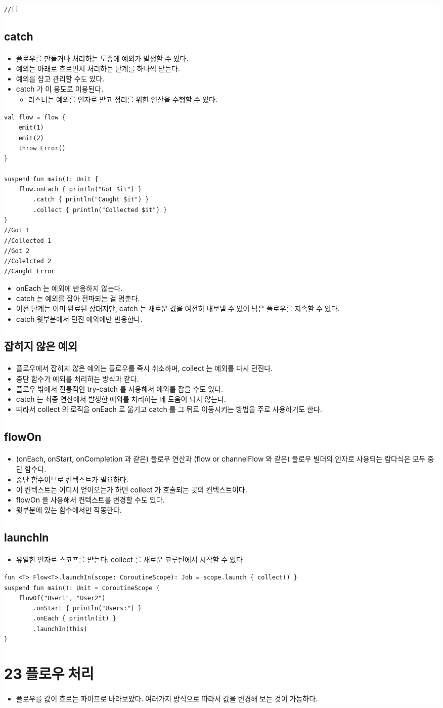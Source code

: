 ```
//[]
```
## catch
- 플로우를 만들거나 처리하는 도중에 예외가 발생할 수 있다.
- 예외는 아래로 흐르면서 처리하는 단계를 하나씩 닫는다.
- 예외를 잡고 관리할 수도 있다.
- catch 가 이 용도로 이용된다.
	- 리스너는 예외를 인자로 받고 정리를 위한 연산을 수행할 수 있다.
```
val flow = flow {
	emit(1)
	emit(2)
	throw Error()
}

suspend fun main(): Unit {
	flow.onEach { println("Got $it") }
		.catch { println("Caught $it") }
		.collect { println("Collected $it") }
}
//Got 1
//Collected 1
//Got 2
//Colelcted 2
//Caught Error
```
- onEach 는 예외에 반응하지 않는다.
- catch 는 예외를 잡아 전파되는 걸 멈춘다.
- 이전 단계는 이미 완료된 상태지만, catch 는 새로운 값을 여전히 내보낼 수 있어 남은 플로우를 지속할 수 있다.
- catch 윗부분에서 던진 예외에만 반응한다.
## 잡히지 않은 예외
- 플로우에서 잡히지 않은 예외는 플로우를 즉시 취소하며, collect 는 예외를 다시 던진다.
- 중단 함수가 예외를 처리하는 방식과 같다.
- 플로우 밖에서 전통적인 try-catch 를 사용해서 예외를 잡을 수도 있다.
- catch 는 최종 연산에서 발생한 예외를 처리하는 데 도움이 되지 않는다.
- 따라서 collect 의 로직을 onEach 로 옮기고 catch 를 그 뒤로 이동시키는 방법을 주로 사용하기도 한다.
## flowOn
- (onEach, onStart, onCompletion 과 같은) 플로우 연산과 (flow or channelFlow 와 같은) 플로우 빌더의 인자로 사용되는 람다식은 모두 중단 함수다.
- 중단 함수이므로 컨텍스트가 필요하다.
- 이 컨텍스트는 어디서 얻어오는가 하면 collect 가 호출되는 곳의 컨텍스트이다.
- flowOn 을 사용해서 컨텍스트를 변경할 수도 있다.
- 윗부분에 있는 함수에서만 작동한다.
## launchIn
-	유일한 인자로 스코프를 받는다. collect 를 새로운 코루틴에서 시작할 수 있다
```
fun <T> Flow<T>.launchIn(scope: CoroutineScope): Job = scope.launch { collect() }
suspend fun main(): Unit = coroutineScope {
	flowOf("User1", "User2")
		.onStart { println("Users:") }
		.onEach { println(it) }
		.launchIn(this)
}
```
# 23 플로우 처리
- 플로우를 값이 흐르는 파이프로 바라보았다. 여러가지 방식으로 따라서 값을 변경해 보는 것이 가능하다.
